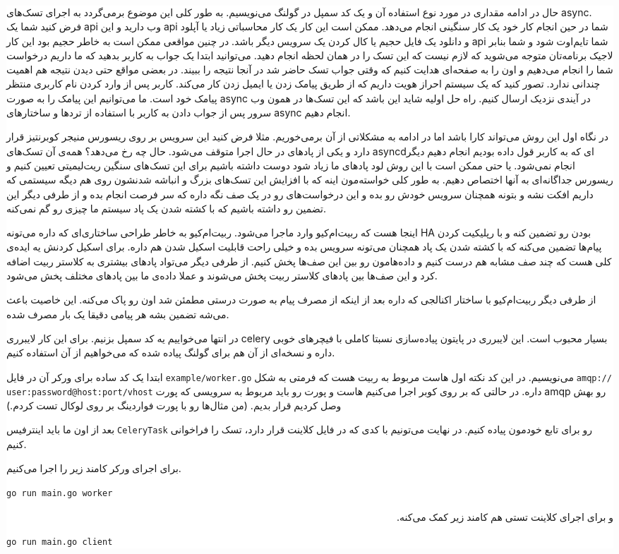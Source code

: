 حال در ادامه مقداری در مورد نوع استفاده آن و یک کد سمپل در گولنگ می‌نویسیم. به طور کلی این موضوع برمی‌گردد به اجرای تسک‌های async. فرض کنید شما یک api وب دارید و این api شما در حین انجام کار خود یک کار سنگینی انجام می‌دهد. ممکن است این کار یک کار محاسباتی زیاد یا آپلود و دانلود یک فایل حجیم یا کال کردن یک سرویس دیگر باشد. در چنین مواقعی ممکن است به خاطر حجیم بود این کار api شما تایم‌اوت شود و شما بنابر لاجیک برنامه‌تان متوجه می‌شوید که لازم نیست که این تسک را در همان لحظه انجام دهید. می‌توانید ابتدا یک جواب به کاربر بدهید که ما داریم درخواست شما را انجام می‌دهیم و اون را به صفحه‌ای هدایت کنیم که وقتی جواب تسک حاضر شد در آنجا نتیجه را ببیند. در بعضی مواقع حتی دیدن نتیجه هم اهمیت چندانی ندارد. تصور کنید که یک سیستم احراز هویت داریم که از طریق پیامک زدن یا ایمیل زدن کار می‌کند. کاربر پس از وارد کردن نام کاربری منتظر پیامک خود است. ما می‌توانیم این پیامک را به صورت async در آیند‌ی نزدیک ارسال کنیم. راه حل اولیه شاید این باشد که این تسک‌ها در همون وب سرور پس از جواب دادن به کاربر با استفاده از ترد‌ها و ساختارهای async انجام دهیم.

در نگاه اول این روش می‌تواند کارا باشد اما در ادامه به مشکلاتی از آن برمی‌خوریم. مثلا فرض کنید این سرویس بر روی ریسورس منیجر کوبرنتیز قرار دارد و یکی از پاد‌های در حال اجرا متوقف  می‌شود. حال چه رخ می‌دهد؟ همه‌ی آن تسک‌های asyncdای که به کاربر قول داده بودیم انجام دهیم دیگر انجام نمی‌شود. یا حتی ممکن است با این روش لود پاد‌های ما زیاد شود دوست داشته باشیم برای این تسک‌های سنگین ریت‌لیمیتی تعیین کنیم و ریسورس جداگانه‌ای به آنها اختصاص دهیم. به طور کلی خواسته‌مون اینه که با افزایش این تسک‌های بزرگ و انباشه شدنشون روی هم دیگه سیستمی که داریم افکت نشه و بتونه همچنان سرویس خودش رو بده و این درخواست‌های رو در یک صف نگه داره که سر فرصت انجام بده و از طرفی دیگر این تضمین رو داشته باشیم که با کشته شدن یک پاد سیستم ما چیزی رو گم نمی‌کنه.

اینجا هست که ربیت‌ام‌کیو وارد ماجرا می‌شود. ربیت‌ام‌کیو به خاطر طراحی ساختاری‌ای که داره می‌تونه HA بودن رو تضمین کنه و با رپلیکیت کردن پیام‌ها تضمین می‌کنه که با کشته شدن یک پاد همچنان می‌تونه سرویس بده و خیلی راحت قابلیت اسکیل شدن هم داره. برای اسکیل کردنش یه ایده‌ی کلی هست که چند صف مشابه هم درست کنیم و داده‌هامون رو بین این صف‌ها پخش کنیم. از طرفی دیگر می‌تواد پاد‌های بیشتری به کلاستر ربیت اضافه کرد و این صف‌ها بین پاد‌های کلاستر ربیت پخش می‌شوند و عملا داده‌ی ما بین پاد‌های مختلف پخش می‌شود.

از طرفی دیگر ربیت‌ام‌کیو با ساختار اکنالجی که داره بعد از اینکه از مصرف پیام به صورت درستی مطمئن شد اون رو پاک می‌کنه. این خاصیت باعث می‌شه تضمین بشه هر پیامی دقیقا یک بار مصرف شده.

در انتها می‌خواییم یه کد سمپل بزنیم. برای این کار لایبرری celery بسیار محبوب است. این لایبرری در پایتون پیاده‌سازی نسبتا کاملی با فیچر‌های خوبی داره و نسخه‌ای از آن هم برای گولنگ پیاده شده که می‌خواهیم از آن استفاده کنیم.

ابتدا یک کد ساده برای ورکر آن در فایل 
`example/worker.go`
می‌نویسیم. در این کد نکته اول هاست مربوط به ربیت هست که فرمتی به شکل 
`amqp://user:password@host:port/vhost`
داره. در حالتی که بر روی کوبر اجرا می‌کنیم هاست و پورت رو باید مربوط به سرویسی که پورت amqp رو بهش وصل کردیم قرار بدیم. (من مثال‌ها رو با پورت فواردینگ بر روی لوکال تست کردم.)

بعد از اون ما باید اینترفیس `CeleryTask` رو برای تابع خودمون پیاده کنیم. در نهایت می‌تونیم با کدی که در فایل کلاینت قرار دارد، تسک را فراخوانی کنیم.

برای اجرای ورکر کامند زیر را اجرا می‌کنیم.

</div>


```shell
go run main.go worker
```

<div dir="rtl">

و برای اجرای کلاینت تستی هم کامند زیر کمک می‌کنه.

</div>

```shell
go run main.go client
```
